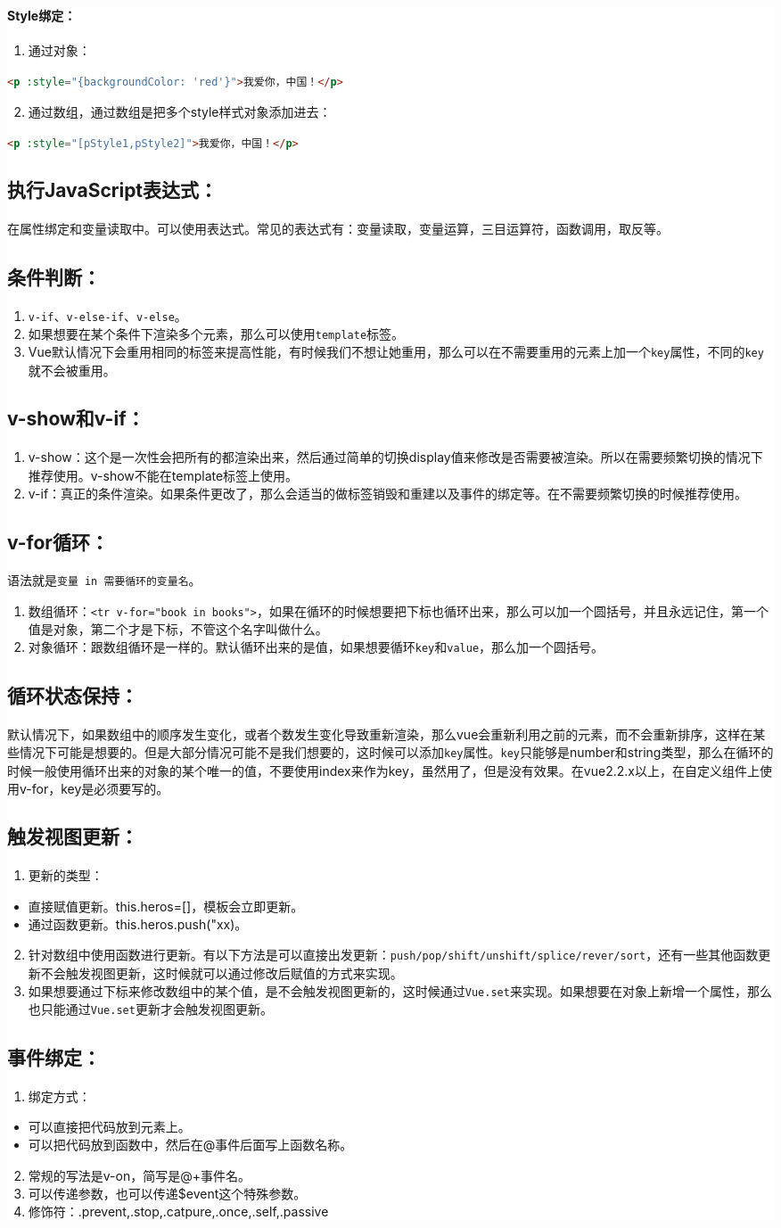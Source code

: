  #### Style绑定：
 1. 通过对象：
 ```html
 <p :style="{backgroundColor: 'red'}">我爱你，中国！</p>
 ```
 2. 通过数组，通过数组是把多个style样式对象添加进去：
 ```html
 <p :style="[pStyle1,pStyle2]">我爱你，中国！</p>
 ```

## 执行JavaScript表达式：
在属性绑定和变量读取中。可以使用表达式。常见的表达式有：变量读取，变量运算，三目运算符，函数调用，取反等。

## 条件判断：
1. `v-if`、`v-else-if`、`v-else`。
2. 如果想要在某个条件下渲染多个元素，那么可以使用`template`标签。
3. Vue默认情况下会重用相同的标签来提高性能，有时候我们不想让她重用，那么可以在不需要重用的元素上加一个`key`属性，不同的`key`就不会被重用。

## v-show和v-if：
1. v-show：这个是一次性会把所有的都渲染出来，然后通过简单的切换display值来修改是否需要被渲染。所以在需要频繁切换的情况下推荐使用。v-show不能在template标签上使用。
2. v-if：真正的条件渲染。如果条件更改了，那么会适当的做标签销毁和重建以及事件的绑定等。在不需要频繁切换的时候推荐使用。


## v-for循环：
语法就是`变量 in 需要循环的变量名`。
1. 数组循环：`<tr v-for="book in books">`，如果在循环的时候想要把下标也循环出来，那么可以加一个圆括号，并且永远记住，第一个值是对象，第二个才是下标，不管这个名字叫做什么。
2. 对象循环：跟数组循环是一样的。默认循环出来的是值，如果想要循环`key`和`value`，那么加一个圆括号。

## 循环状态保持：
默认情况下，如果数组中的顺序发生变化，或者个数发生变化导致重新渲染，那么vue会重新利用之前的元素，而不会重新排序，这样在某些情况下可能是想要的。但是大部分情况可能不是我们想要的，这时候可以添加`key`属性。`key`只能够是number和string类型，那么在循环的时候一般使用循环出来的对象的某个唯一的值，不要使用index来作为key，虽然用了，但是没有效果。在vue2.2.x以上，在自定义组件上使用v-for，key是必须要写的。

## 触发视图更新：
1. 更新的类型：
  * 直接赋值更新。this.heros=[]，模板会立即更新。
  * 通过函数更新。this.heros.push("xx)。
2. 针对数组中使用函数进行更新。有以下方法是可以直接出发更新：`push/pop/shift/unshift/splice/rever/sort`，还有一些其他函数更新不会触发视图更新，这时候就可以通过修改后赋值的方式来实现。
3. 如果想要通过下标来修改数组中的某个值，是不会触发视图更新的，这时候通过`Vue.set`来实现。如果想要在对象上新增一个属性，那么也只能通过`Vue.set`更新才会触发视图更新。


## 事件绑定：
1. 绑定方式：
  * 可以直接把代码放到元素上。
  * 可以把代码放到函数中，然后在@事件后面写上函数名称。
2. 常规的写法是v-on，简写是@+事件名。
3. 可以传递参数，也可以传递$event这个特殊参数。
4. 修饰符：.prevent,.stop,.catpure,.once,.self,.passive
